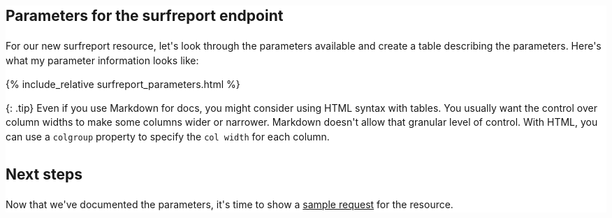 ## Parameters for the surfreport endpoint

For our new surfreport resource, let's look through the parameters available and create a table describing the parameters. Here's what my parameter information looks like:

<div class="docSample">
{% include_relative surfreport_parameters.html %}
</div>

{: .tip}
Even if you use Markdown for docs, you might consider using HTML syntax with tables. You usually want the control over column widths to make some columns wider or narrower. Markdown doesn't allow that granular level of control. With HTML, you can use a `colgroup` property to specify the `col width` for each column.

## Next steps

Now that we've documented the parameters, it's time to show a [sample request](docapis_doc_sample_requests.html) for the resource.
